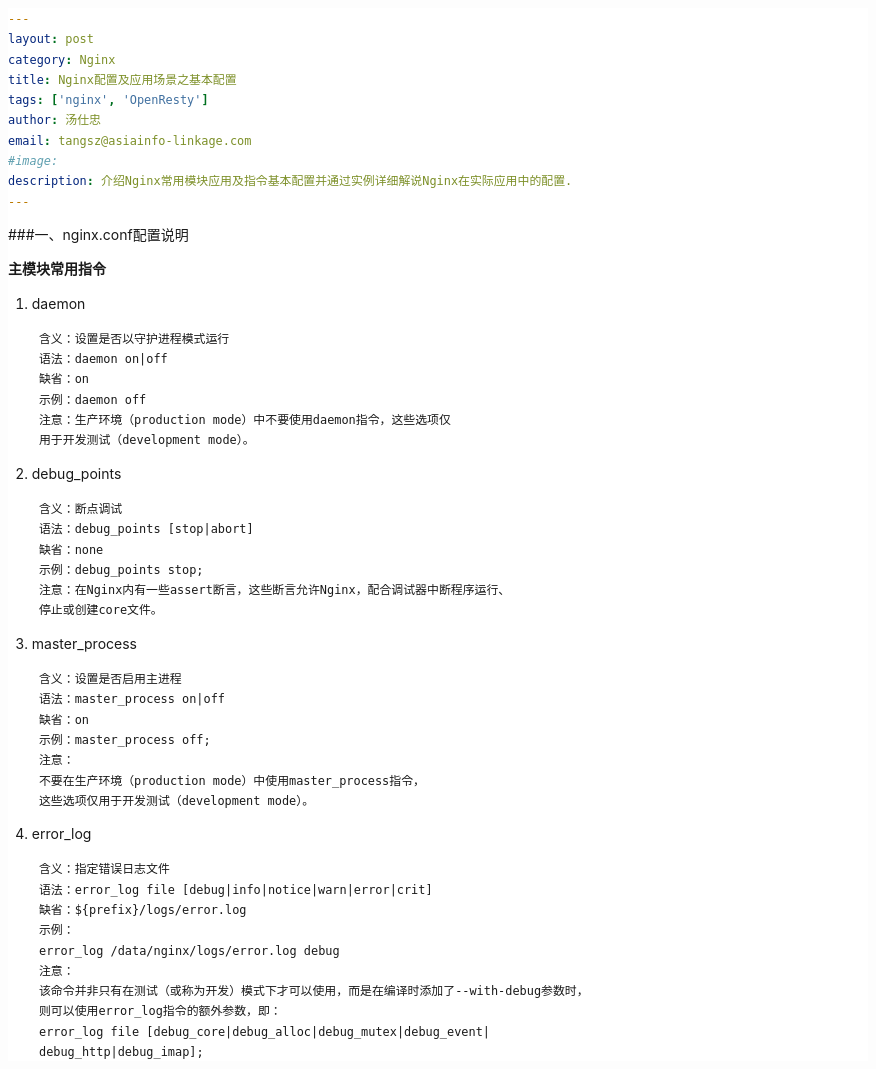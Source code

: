 ```yaml
---              
layout: post
category: Nginx
title: Nginx配置及应用场景之基本配置
tags: ['nginx', 'OpenResty']
author: 汤仕忠
email: tangsz@asiainfo-linkage.com
#image:
description: 介绍Nginx常用模块应用及指令基本配置并通过实例详细解说Nginx在实际应用中的配置.
---
```


###一、nginx.conf配置说明

**主模块常用指令**	

1. daemon

		含义：设置是否以守护进程模式运行
		语法：daemon on|off
		缺省：on
		示例：daemon off
		注意：生产环境（production mode）中不要使用daemon指令，这些选项仅
		用于开发测试（development mode）。



2. debug_points

		含义：断点调试
		语法：debug_points [stop|abort]
		缺省：none
		示例：debug_points stop;
		注意：在Nginx内有一些assert断言，这些断言允许Nginx，配合调试器中断程序运行、
		停止或创建core文件。


3. master_process

		含义：设置是否启用主进程
		语法：master_process on|off
		缺省：on
		示例：master_process off;
		注意：
		不要在生产环境（production mode）中使用master_process指令，
		这些选项仅用于开发测试（development mode）。


4. error_log

		含义：指定错误日志文件
		语法：error_log file [debug|info|notice|warn|error|crit]
		缺省：${prefix}/logs/error.log
		示例：
		error_log /data/nginx/logs/error.log debug
		注意：	
		该命令并非只有在测试（或称为开发）模式下才可以使用，而是在编译时添加了--with-debug参数时，
		则可以使用error_log指令的额外参数，即：
		error_log file [debug_core|debug_alloc|debug_mutex|debug_event|
		debug_http|debug_imap];
